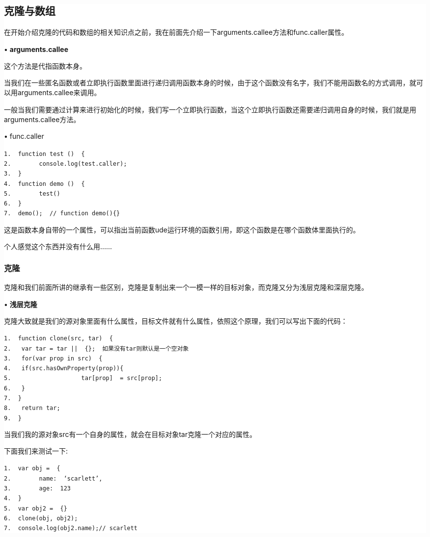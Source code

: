 ## 克隆与数组

在开始介绍克隆的代码和数组的相关知识点之前，我在前面先介绍一下arguments.callee方法和func.caller属性。

• **arguments.callee**

这个方法是代指函数本身。

当我们在一些匿名函数或者立即执行函数里面进行递归调用函数本身的时候，由于这个函数没有名字，我们不能用函数名的方式调用，就可以用arguments.callee来调用。

一般当我们需要通过计算来进行初始化的时候，我们写一个立即执行函数，当这个立即执行函数还需要递归调用自身的时候，我们就是用arguments.callee方法。

• func.caller

```
1.  function test ()  {  
2.        console.log(test.caller);  
3.  }  
4.  function demo ()  {  
5.        test()  
6.  }  
7.  demo();  // function demo(){}
```

这是函数本身自带的一个属性，可以指出当前函数ude运行环境的函数引用，即这个函数是在哪个函数体里面执行的。

个人感觉这个东西并没有什么用……

### 克隆

克隆和我们前面所讲的继承有一些区别，克隆是复制出来一个一模一样的目标对象，而克隆又分为浅层克隆和深层克隆。

• **浅层克隆**

克隆大致就是我们的源对象里面有什么属性，目标文件就有什么属性，依照这个原理，我们可以写出下面的代码：

```
1.  function clone(src, tar)  {  
2.   var tar = tar ||  {};  如果没有tar则默认是一个空对象  
3.   for(var prop in src)  {  
4.   if(src.hasOwnProperty(prop)){  
5.                    tar[prop]  = src[prop];  
6.   }  
7.  }  
8.   return tar;    
9.  }
```

当我们我的源对象src有一个自身的属性，就会在目标对象tar克隆一个对应的属性。

下面我们来测试一下:

```
1.  var obj =  {  
2.        name:  ‘scarlett’,  
3.        age:  123  
4.  }  
5.  var obj2 =  {}  
6.  clone(obj, obj2);  
7.  console.log(obj2.name);// scarlett
```
